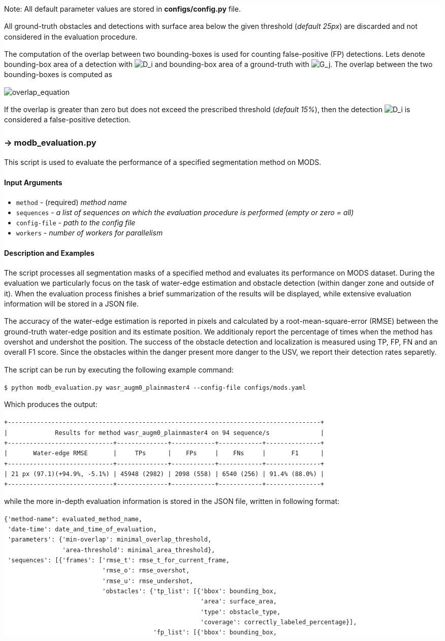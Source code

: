 Note: All default parameter values are stored in <b>configs/config.py</b> file.

All ground-truth obstacles and detections with surface area below the given threshold (<i>default 25px</i>) are discarded and not considered in the evaluation procedure.

The computation of the overlap between two bounding-boxes is used for counting false-positive (FP) detections. Lets denote bounding-box area of a detection with <img src="https://latex.codecogs.com/gif.latex?D_i" alt="D_i"> and bounding-box area of a ground-truth with <img src="https://latex.codecogs.com/gif.latex?G_j" alt="G_j">. The overlap between the two bounding-boxes is computed as<br>

<img src="https://latex.codecogs.com/gif.latex?%5Cfrac%7BD_i%20%5Ccap%20G_j%7D%7BD_i%20%5Ccup%20G_j%7D%20%5Ccdot%20100" alt="overlap_equation">

If the overlap is greater than zero but does not exceed the prescribed threshold (<i>default 15%</i>), then the detection <img src="https://latex.codecogs.com/gif.latex?D_i" alt="D_i"> is considered a false-positive detection.

### &rarr; modb_evaluation.py
This script is used to evaluate the performance of a specified segmentation method on MODS.

#### Input Arguments
* `method` - (required) <i>method name</i>
* `sequences` - <i>a list of sequences on which the evaluation procedure is performed (empty or zero = all)</i>
* `config-file` - <i>path to the config file</i>
* `workers` - <i>number of workers for parallelism</i>


#### Description and Examples
The script processes all segmentation masks of a specified method and evaluates its performance on MODS dataset. During the evaluation we particularly focus on the task of water-edge estimation and obstacle detection (within danger zone and outside of it). When the evaluation process finishes a brief summarization of the results will be displayed, while extensive evaluation information will be stored in a JSON file.

The accuracy of the water-edge estimation is reported in pixels and calculated by a root-mean-square-error (RMSE) between the ground-truth water-edge position and its estimate position. We additionaly report the percentage of times when the method has overshot and undershot the position. The success of the obstacle detection and localization is measured using TP, FP, FN and an overall F1 score. Since the obstacles within the danger present more danger to the USV, we report their detection rates separetly.
 
The script can be run by executing the following example command:
```
$ python modb_evaluation.py wasr_augm0_plainmaster4 --config-file configs/mods.yaml
```

Which produces the output:
```
+--------------------------------------------------------------------------------------+
|             Results for method wasr_augm0_plainmaster4 on 94 sequence/s              |
+-----------------------------+--------------+------------+------------+---------------+
|       Water-edge RMSE       |     TPs      |    FPs     |    FNs     |       F1      |
+-----------------------------+--------------+------------+------------+---------------+
| 21 px (97.1)(+94.9%, -5.1%) | 45948 (2982) | 2098 (558) | 6540 (256) | 91.4% (88.0%) |
+-----------------------------+--------------+------------+------------+---------------+
```

while the more in-depth evaluation information is stored in the JSON file, written in following format:
```
{'method-name": evaluated_method_name,
 'date-time': date_and_time_of_evaluation,
 'parameters': {'min-overlap': minimal_overlap_threshold,
                'area-threshold': minimal_area_threshold},
 'sequences': [{'frames': ['rmse_t': rmse_t_for_current_frame,
                           'rmse_o': rmse_overshot,
                           'rmse_u': rmse_undershot,
                           'obstacles': {'tp_list': [{'bbox': bounding_box,
                                                      'area': surface_area,
                                                      'type': obstacle_type,
                                                      'coverage': correctly_labeled_percentage}],
                                         'fp_list': [{'bbox': bounding_box,
```